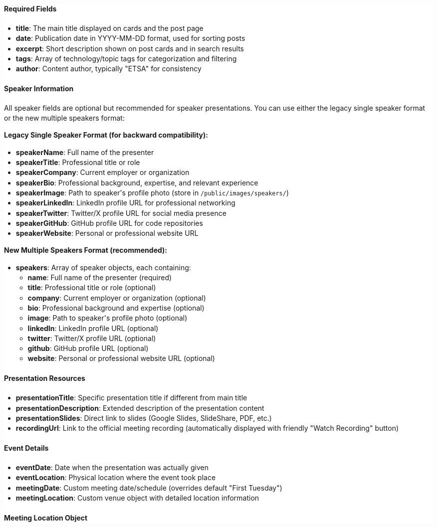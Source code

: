 #### Required Fields

- **title**: The main title displayed on cards and the post page
- **date**: Publication date in YYYY-MM-DD format, used for sorting posts
- **excerpt**: Short description shown on post cards and in search results
- **tags**: Array of technology/topic tags for categorization and filtering
- **author**: Content author, typically "ETSA" for consistency

#### Speaker Information

All speaker fields are optional but recommended for speaker presentations. You can use either the legacy single speaker format or the new multiple speakers format:

**Legacy Single Speaker Format (for backward compatibility):**

- **speakerName**: Full name of the presenter
- **speakerTitle**: Professional title or role
- **speakerCompany**: Current employer or organization
- **speakerBio**: Professional background, expertise, and relevant experience
- **speakerImage**: Path to speaker's profile photo (store in `/public/images/speakers/`)
- **speakerLinkedIn**: LinkedIn profile URL for professional networking
- **speakerTwitter**: Twitter/X profile URL for social media presence
- **speakerGitHub**: GitHub profile URL for code repositories
- **speakerWebsite**: Personal or professional website URL

**New Multiple Speakers Format (recommended):**

- **speakers**: Array of speaker objects, each containing:
  - **name**: Full name of the presenter (required)
  - **title**: Professional title or role (optional)
  - **company**: Current employer or organization (optional)
  - **bio**: Professional background and expertise (optional)
  - **image**: Path to speaker's profile photo (optional)
  - **linkedIn**: LinkedIn profile URL (optional)
  - **twitter**: Twitter/X profile URL (optional)
  - **github**: GitHub profile URL (optional)
  - **website**: Personal or professional website URL (optional)

#### Presentation Resources

- **presentationTitle**: Specific presentation title if different from main title
- **presentationDescription**: Extended description of the presentation content
- **presentationSlides**: Direct link to slides (Google Slides, SlideShare, PDF, etc.)
- **recordingUrl**: Link to the official meeting recording (automatically displayed with friendly "Watch Recording" button)

#### Event Details

- **eventDate**: Date when the presentation was actually given
- **eventLocation**: Physical location where the event took place
- **meetingDate**: Custom meeting date/schedule (overrides default "First Tuesday")
- **meetingLocation**: Custom venue object with detailed location information

#### Meeting Location Object
